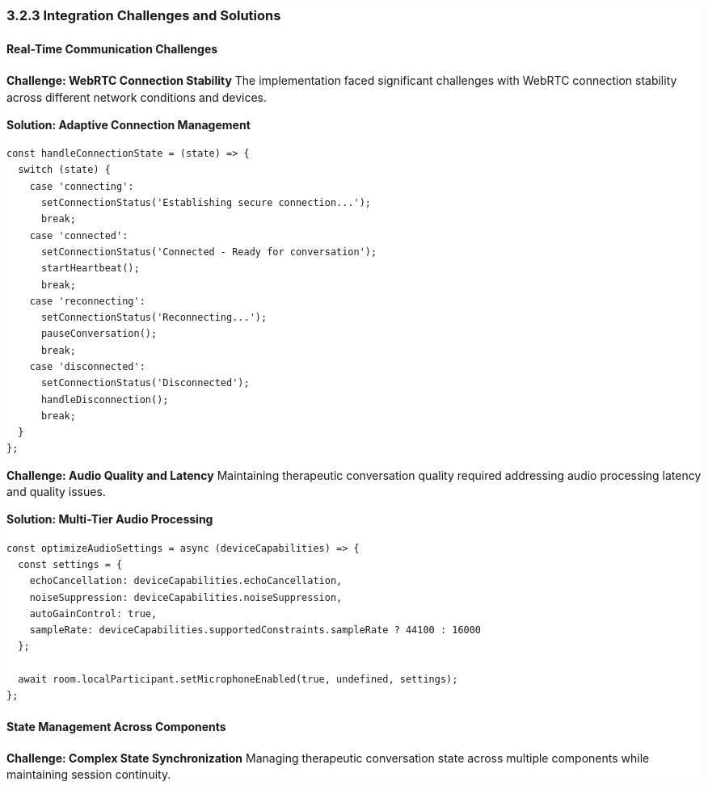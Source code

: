 ### 3.2.3 Integration Challenges and Solutions

#### Real-Time Communication Challenges

**Challenge: WebRTC Connection Stability**
The implementation faced significant challenges with WebRTC connection stability across different network conditions and devices.

**Solution: Adaptive Connection Management**
```tsx
const handleConnectionState = (state) => {
  switch (state) {
    case 'connecting':
      setConnectionStatus('Establishing secure connection...');
      break;
    case 'connected':
      setConnectionStatus('Connected - Ready for conversation');
      startHeartbeat();
      break;
    case 'reconnecting':
      setConnectionStatus('Reconnecting...');
      pauseConversation();
      break;
    case 'disconnected':
      setConnectionStatus('Disconnected');
      handleDisconnection();
      break;
  }
};
```

**Challenge: Audio Quality and Latency**
Maintaining therapeutic conversation quality required addressing audio processing latency and quality issues.

**Solution: Multi-Tier Audio Processing**
```tsx
const optimizeAudioSettings = async (deviceCapabilities) => {
  const settings = {
    echoCancellation: deviceCapabilities.echoCancellation,
    noiseSuppression: deviceCapabilities.noiseSuppression,
    autoGainControl: true,
    sampleRate: deviceCapabilities.supportedConstraints.sampleRate ? 44100 : 16000
  };
  
  await room.localParticipant.setMicrophoneEnabled(true, undefined, settings);
};
```

#### State Management Across Components

**Challenge: Complex State Synchronization**
Managing therapeutic conversation state across multiple components while maintaining session continuity.
